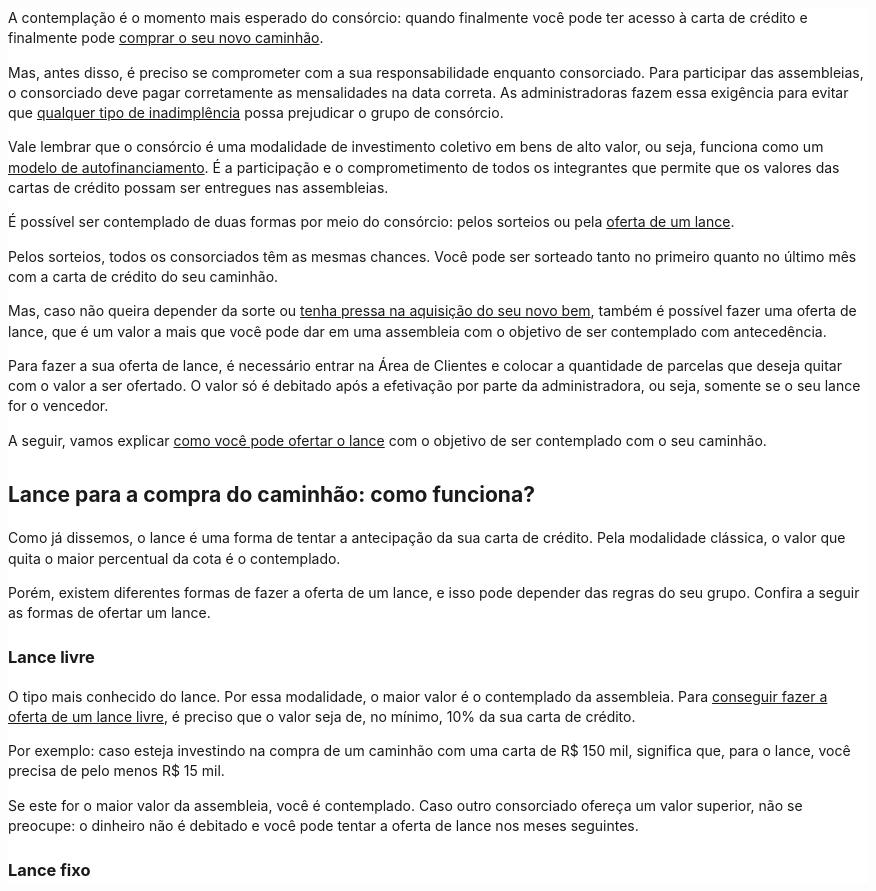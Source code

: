 A contemplação é o momento mais esperado do consórcio: quando finalmente você pode ter acesso à carta de crédito e finalmente pode [comprar o seu novo caminhão](https://www.embracon.com.br/conhecaoconsorcio/como-proceder-apos-a-contemplacao).

Mas, antes disso, é preciso se comprometer com a sua responsabilidade enquanto consorciado. Para participar das assembleias, o consorciado deve pagar corretamente as mensalidades na data correta. As administradoras fazem essa exigência para evitar que [qualquer tipo de inadimplência](https://www.embracon.com.br/blog/nao-consigo-pagar-meu-consorcio-e-agora) possa prejudicar o grupo de consórcio.

Vale lembrar que o consórcio é uma modalidade de investimento coletivo em bens de alto valor, ou seja, funciona como um [modelo de autofinanciamento](https://www.embracon.com.br/blog/autofinanciamento-o-que-e-e-como-um-consorcio-pode-ajuda-lo). É a participação e o comprometimento de todos os integrantes que permite que os valores das cartas de crédito possam ser entregues nas assembleias.

É possível ser contemplado de duas formas por meio do consórcio: pelos sorteios ou pela [oferta de um lance](https://www.embracon.com.br/blog/como-funcionam-os-tipos-de-lances-no-consorcio).

Pelos sorteios, todos os consorciados têm as mesmas chances. Você pode ser sorteado tanto no primeiro quanto no último mês com a carta de crédito do seu caminhão.

Mas, caso não queira depender da sorte ou [tenha pressa na aquisição do seu novo bem](https://www.embracon.com.br/blog/antecipar-um-consorcio-descubra-aqui), também é possível fazer uma oferta de lance, que é um valor a mais que você pode dar em uma assembleia com o objetivo de ser contemplado com antecedência.

Para fazer a sua oferta de lance, é necessário entrar na Área de Clientes e colocar a quantidade de parcelas que deseja quitar com o valor a ser ofertado. O valor só é debitado após a efetivação por parte da administradora, ou seja, somente se o seu lance for o vencedor.

A seguir, vamos explicar [como você pode ofertar o lance](https://www.embracon.com.br/blog/como-fazer-oferta-de-lance-em-consorcio) com o objetivo de ser contemplado com o seu caminhão.

Lance para a compra do caminhão: como funciona? 
------------------------------------------------

Como já dissemos, o lance é uma forma de tentar a antecipação da sua carta de crédito. Pela modalidade clássica, o valor que quita o maior percentual da cota é o contemplado.

Porém, existem diferentes formas de fazer a oferta de um lance, e isso pode depender das regras do seu grupo. Confira a seguir as formas de ofertar um lance.

### Lance livre 

O tipo mais conhecido do lance. Por essa modalidade, o maior valor é o contemplado da assembleia. Para [conseguir fazer a oferta de um lance livre](https://www.embracon.com.br/blog/saiba-como-definir-o-valor-de-lance-para-ser-contemplado-mais-rapido), é preciso que o valor seja de, no mínimo, 10% da sua carta de crédito.

Por exemplo: caso esteja investindo na compra de um caminhão com uma carta de R$ 150 mil, significa que, para o lance, você precisa de pelo menos R$ 15 mil.

Se este for o maior valor da assembleia, você é contemplado. Caso outro consorciado ofereça um valor superior, não se preocupe: o dinheiro não é debitado e você pode tentar a oferta de lance nos meses seguintes.

### Lance fixo 
